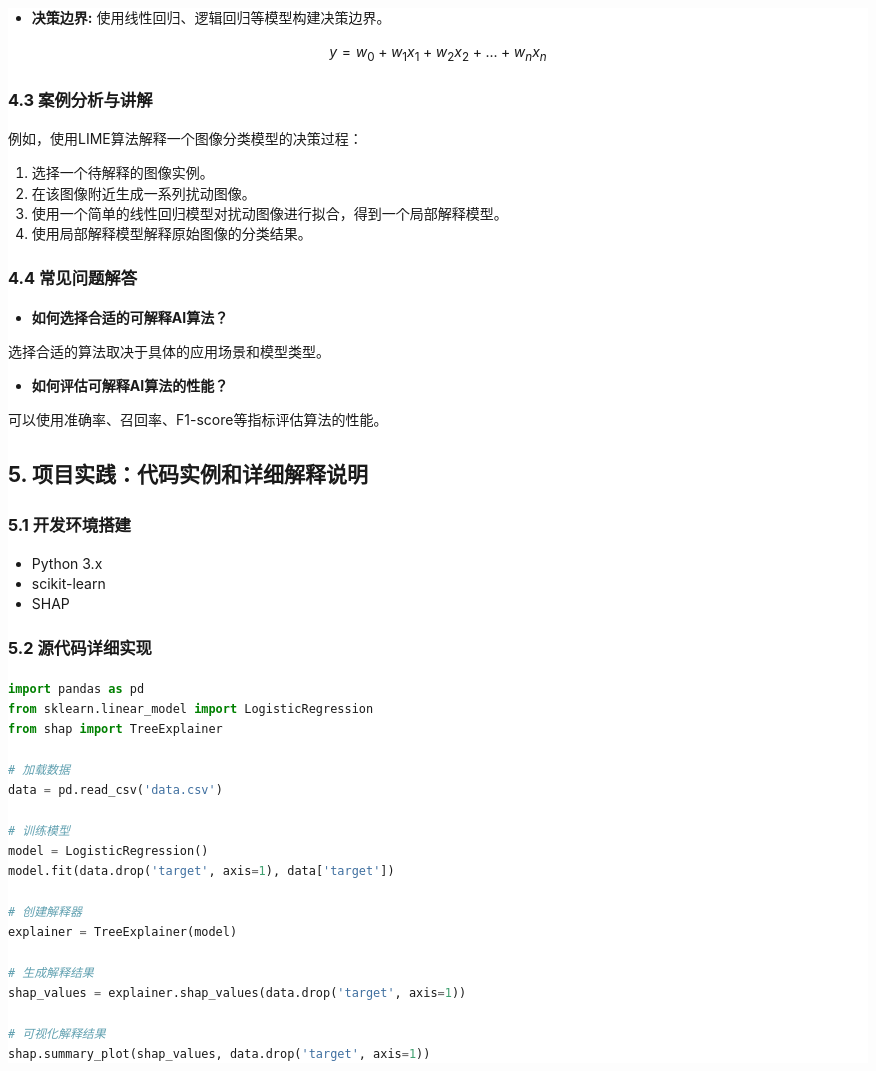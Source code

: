 * **决策边界:** 使用线性回归、逻辑回归等模型构建决策边界。

$$
y = w_0 + w_1x_1 + w_2x_2 + ... + w_nx_n
$$

### 4.3  案例分析与讲解
例如，使用LIME算法解释一个图像分类模型的决策过程：

1. 选择一个待解释的图像实例。
2. 在该图像附近生成一系列扰动图像。
3. 使用一个简单的线性回归模型对扰动图像进行拟合，得到一个局部解释模型。
4. 使用局部解释模型解释原始图像的分类结果。

### 4.4  常见问题解答
* **如何选择合适的可解释AI算法？**

选择合适的算法取决于具体的应用场景和模型类型。

* **如何评估可解释AI算法的性能？**

可以使用准确率、召回率、F1-score等指标评估算法的性能。

## 5. 项目实践：代码实例和详细解释说明
### 5.1  开发环境搭建
* Python 3.x
* scikit-learn
* SHAP

### 5.2  源代码详细实现
```python
import pandas as pd
from sklearn.linear_model import LogisticRegression
from shap import TreeExplainer

# 加载数据
data = pd.read_csv('data.csv')

# 训练模型
model = LogisticRegression()
model.fit(data.drop('target', axis=1), data['target'])

# 创建解释器
explainer = TreeExplainer(model)

# 生成解释结果
shap_values = explainer.shap_values(data.drop('target', axis=1))

# 可视化解释结果
shap.summary_plot(shap_values, data.drop('target', axis=1))
```
